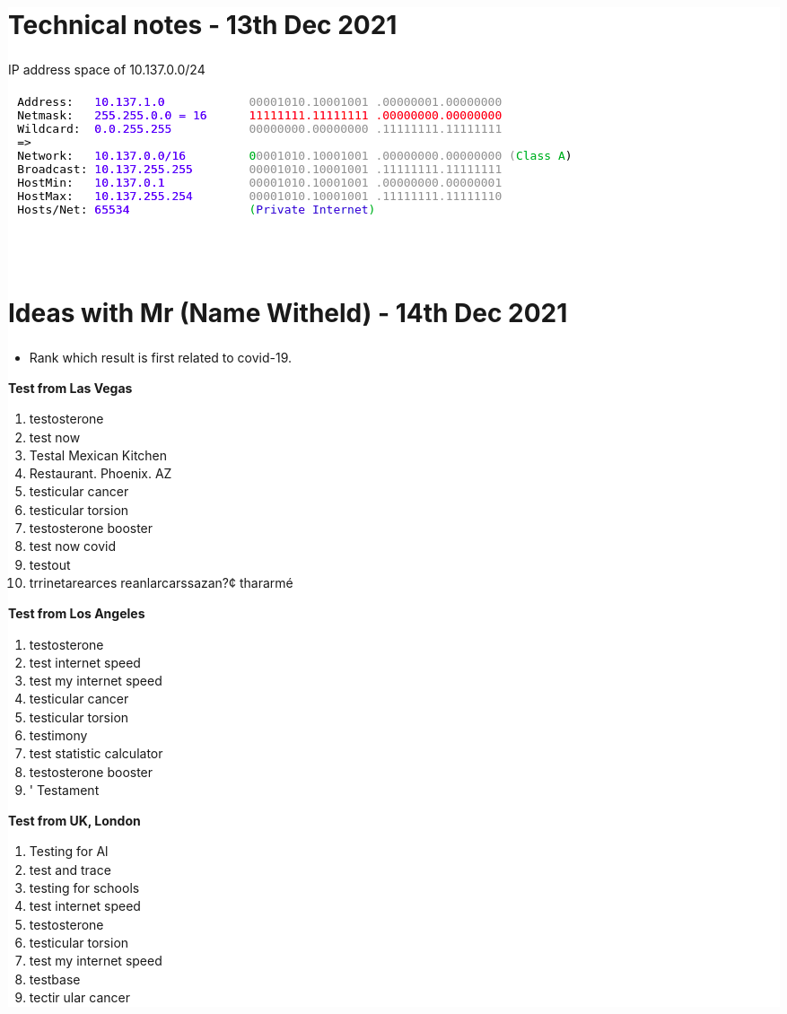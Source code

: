 # Technical notes - 13th Dec 2021
IP address space of 10.137.0.0/24
![technical details networking](network_details.png)

# Ideas with Mr (Name Witheld) - 14th Dec 2021
- Rank which result is first related to covid-19.

**Test from Las Vegas**
1. testosterone
2. test now
3. Testal Mexican Kitchen
4. Restaurant. Phoenix. AZ
5. testicular cancer
6. testicular torsion
7. testosterone booster
8. test now covid
9. testout
10. trrinetarearces reanlarcarssazan?¢ thararmé

**Test from Los Angeles**
1. testosterone
2. test internet speed
3. test my internet speed
4. testicular cancer
5. testicular torsion
6. testimony
7. test statistic calculator
8. testosterone booster
9. ' Testament

**Test from UK, London**
1. Testing for Al
2. test and trace
3. testing for schools
4. test internet speed
5. testosterone
6. testicular torsion
7. test my internet speed
8. testbase
9. tectir ular cancer
